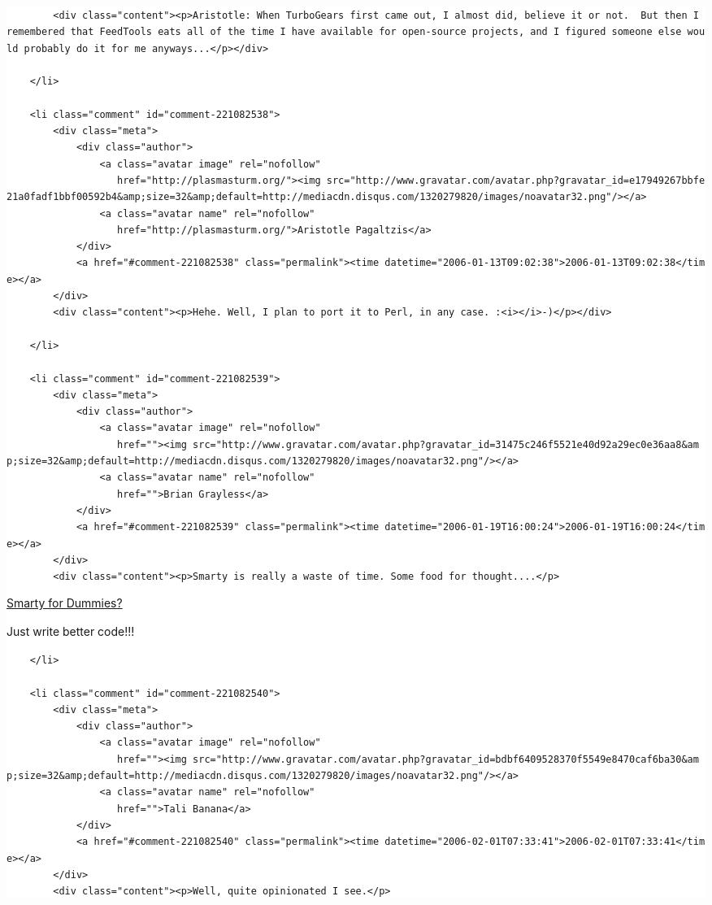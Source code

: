             <div class="content"><p>Aristotle: When TurboGears first came out, I almost did, believe it or not.  But then I remembered that FeedTools eats all of the time I have available for open-source projects, and I figured someone else would probably do it for me anyways...</p></div>
            
        </li>
    
        <li class="comment" id="comment-221082538">
            <div class="meta">
                <div class="author">
                    <a class="avatar image" rel="nofollow" 
                       href="http://plasmasturm.org/"><img src="http://www.gravatar.com/avatar.php?gravatar_id=e17949267bbfe21a0fadf1bbf00592b4&amp;size=32&amp;default=http://mediacdn.disqus.com/1320279820/images/noavatar32.png"/></a>
                    <a class="avatar name" rel="nofollow" 
                       href="http://plasmasturm.org/">Aristotle Pagaltzis</a>
                </div>
                <a href="#comment-221082538" class="permalink"><time datetime="2006-01-13T09:02:38">2006-01-13T09:02:38</time></a>
            </div>
            <div class="content"><p>Hehe. Well, I plan to port it to Perl, in any case. :<i></i>-)</p></div>
            
        </li>
    
        <li class="comment" id="comment-221082539">
            <div class="meta">
                <div class="author">
                    <a class="avatar image" rel="nofollow" 
                       href=""><img src="http://www.gravatar.com/avatar.php?gravatar_id=31475c246f5521e40d92a29ec0e36aa8&amp;size=32&amp;default=http://mediacdn.disqus.com/1320279820/images/noavatar32.png"/></a>
                    <a class="avatar name" rel="nofollow" 
                       href="">Brian Grayless</a>
                </div>
                <a href="#comment-221082539" class="permalink"><time datetime="2006-01-19T16:00:24">2006-01-19T16:00:24</time></a>
            </div>
            <div class="content"><p>Smarty is really a waste of time. Some food for thought....</p>

<p><a href="http://www.fudnik.com/main/tiki-read_article.php?articleId=7" rel="nofollow">Smarty for Dummies?</a></p>

<p>Just write better code!!!</p></div>
            
        </li>
    
        <li class="comment" id="comment-221082540">
            <div class="meta">
                <div class="author">
                    <a class="avatar image" rel="nofollow" 
                       href=""><img src="http://www.gravatar.com/avatar.php?gravatar_id=bdbf6409528370f5549e8470caf6ba30&amp;size=32&amp;default=http://mediacdn.disqus.com/1320279820/images/noavatar32.png"/></a>
                    <a class="avatar name" rel="nofollow" 
                       href="">Tali Banana</a>
                </div>
                <a href="#comment-221082540" class="permalink"><time datetime="2006-02-01T07:33:41">2006-02-01T07:33:41</time></a>
            </div>
            <div class="content"><p>Well, quite opinionated I see.</p>
